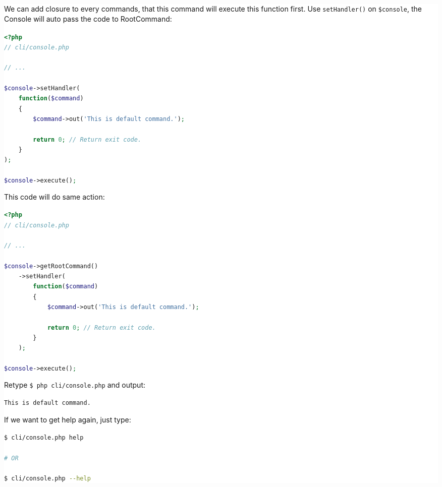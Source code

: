 We can add closure to every commands, that this command will execute this function first. Use `setHandler()` on
`$console`, the Console will auto pass the code to RootCommand:

``` php
<?php
// cli/console.php

// ...

$console->setHandler(
	function($command)
	{
		$command->out('This is default command.');

		return 0; // Return exit code.
	}
);

$console->execute();
```

This code will do same action:

``` php
<?php
// cli/console.php

// ...

$console->getRootCommand()
    ->setHandler(
        function($command)
        {
            $command->out('This is default command.');

            return 0; // Return exit code.
        }
    );

$console->execute();
```

Retype `$ php cli/console.php` and output:

```
This is default command.
```

If we want to get help again, just type:

``` bash
$ cli/console.php help

# OR

$ cli/console.php --help
```
